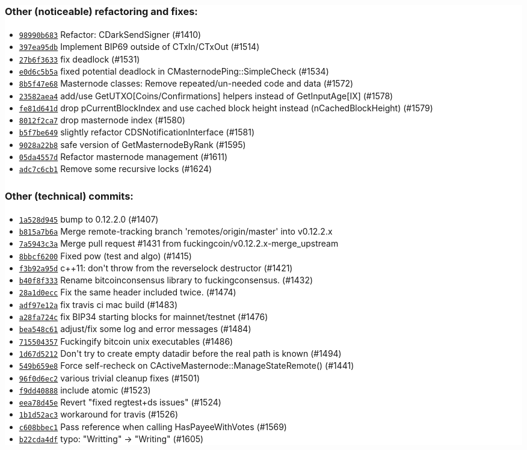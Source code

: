 ### Other (noticeable) refactoring and fixes:
- [`98990b683`](https://github.com/fuckingcoin/fucking/commit/98990b683) Refactor: CDarkSendSigner (#1410)
- [`397ea95db`](https://github.com/fuckingcoin/fucking/commit/397ea95db) Implement BIP69 outside of CTxIn/CTxOut (#1514)
- [`27b6f3633`](https://github.com/fuckingcoin/fucking/commit/27b6f3633) fix deadlock (#1531)
- [`e0d6c5b5a`](https://github.com/fuckingcoin/fucking/commit/e0d6c5b5a) fixed potential deadlock in CMasternodePing::SimpleCheck (#1534)
- [`8b5f47e68`](https://github.com/fuckingcoin/fucking/commit/8b5f47e68) Masternode classes: Remove repeated/un-needed code and data (#1572)
- [`23582aea4`](https://github.com/fuckingcoin/fucking/commit/23582aea4) add/use GetUTXO\[Coins/Confirmations\] helpers instead of GetInputAge\[IX\] (#1578)
- [`fe81d641d`](https://github.com/fuckingcoin/fucking/commit/fe81d641d) drop pCurrentBlockIndex and use cached block height instead (nCachedBlockHeight) (#1579)
- [`8012f2ca7`](https://github.com/fuckingcoin/fucking/commit/8012f2ca7) drop masternode index (#1580)
- [`b5f7be649`](https://github.com/fuckingcoin/fucking/commit/b5f7be649) slightly refactor CDSNotificationInterface (#1581)
- [`9028a22b8`](https://github.com/fuckingcoin/fucking/commit/9028a22b8) safe version of GetMasternodeByRank (#1595)
- [`05da4557d`](https://github.com/fuckingcoin/fucking/commit/05da4557d) Refactor masternode management (#1611)
- [`adc7c6cb1`](https://github.com/fuckingcoin/fucking/commit/adc7c6cb1) Remove some recursive locks (#1624)

### Other (technical) commits:
- [`1a528d945`](https://github.com/fuckingcoin/fucking/commit/1a528d945) bump to 0.12.2.0 (#1407)
- [`b815a7b6a`](https://github.com/fuckingcoin/fucking/commit/b815a7b6a) Merge remote-tracking branch 'remotes/origin/master' into v0.12.2.x
- [`7a5943c3a`](https://github.com/fuckingcoin/fucking/commit/7a5943c3a) Merge pull request #1431 from fuckingcoin/v0.12.2.x-merge_upstream
- [`8bbcf6200`](https://github.com/fuckingcoin/fucking/commit/8bbcf6200) Fixed pow (test and algo) (#1415)
- [`f3b92a95d`](https://github.com/fuckingcoin/fucking/commit/f3b92a95d) c++11: don't throw from the reverselock destructor (#1421)
- [`b40f8f333`](https://github.com/fuckingcoin/fucking/commit/b40f8f333) Rename bitcoinconsensus library to fuckingconsensus. (#1432)
- [`28a1d0ecc`](https://github.com/fuckingcoin/fucking/commit/28a1d0ecc) Fix the same header included twice. (#1474)
- [`adf97e12a`](https://github.com/fuckingcoin/fucking/commit/adf97e12a) fix travis ci mac build (#1483)
- [`a28fa724c`](https://github.com/fuckingcoin/fucking/commit/a28fa724c) fix BIP34 starting blocks for mainnet/testnet (#1476)
- [`bea548c61`](https://github.com/fuckingcoin/fucking/commit/bea548c61) adjust/fix some log and error messages (#1484)
- [`715504357`](https://github.com/fuckingcoin/fucking/commit/715504357) Fuckingify bitcoin unix executables (#1486)
- [`1d67d5212`](https://github.com/fuckingcoin/fucking/commit/1d67d5212) Don't try to create empty datadir before the real path is known (#1494)
- [`549b659e8`](https://github.com/fuckingcoin/fucking/commit/549b659e8) Force self-recheck on CActiveMasternode::ManageStateRemote() (#1441)
- [`96f0d6ec2`](https://github.com/fuckingcoin/fucking/commit/96f0d6ec2) various trivial cleanup fixes (#1501)
- [`f9dd40888`](https://github.com/fuckingcoin/fucking/commit/f9dd40888) include atomic (#1523)
- [`eea78d45e`](https://github.com/fuckingcoin/fucking/commit/eea78d45e) Revert "fixed regtest+ds issues" (#1524)
- [`1b1d52ac3`](https://github.com/fuckingcoin/fucking/commit/1b1d52ac3) workaround for travis (#1526)
- [`c608bbec1`](https://github.com/fuckingcoin/fucking/commit/c608bbec1) Pass reference when calling HasPayeeWithVotes (#1569)
- [`b22cda4df`](https://github.com/fuckingcoin/fucking/commit/b22cda4df) typo: "Writting" -> "Writing" (#1605)